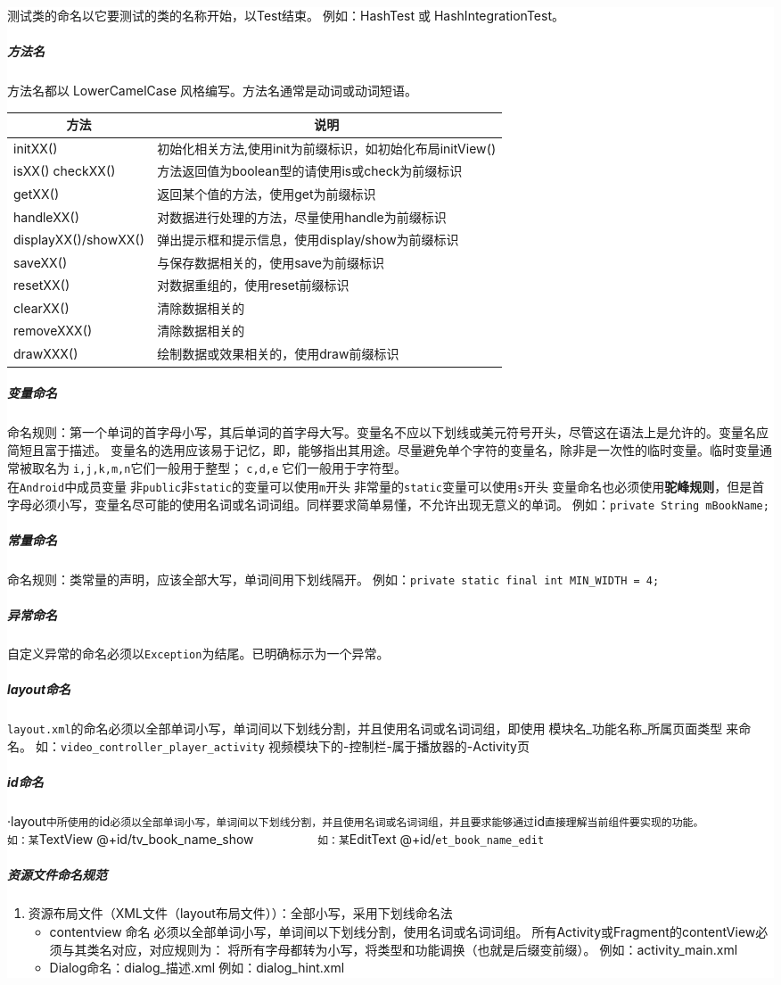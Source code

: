 测试类的命名以它要测试的类的名称开始，以Test结束。
例如：HashTest 或 HashIntegrationTest。

##### 方法名
方法名都以 LowerCamelCase 风格编写。方法名通常是动词或动词短语。

方法	    |   说明
-----------|--------------------------------
initXX()	| 初始化相关方法,使用init为前缀标识，如初始化布局initView()
isXX() checkXX()	| 方法返回值为boolean型的请使用is或check为前缀标识
getXX()	| 返回某个值的方法，使用get为前缀标识
handleXX()	| 对数据进行处理的方法，尽量使用handle为前缀标识
displayXX()/showXX()	| 弹出提示框和提示信息，使用display/show为前缀标识
saveXX()	| 与保存数据相关的，使用save为前缀标识
resetXX()	| 对数据重组的，使用reset前缀标识
clearXX()	| 清除数据相关的
removeXXX()	| 清除数据相关的
drawXXX()	| 绘制数据或效果相关的，使用draw前缀标识

##### 变量命名
命名规则：第一个单词的首字母小写，其后单词的首字母大写。变量名不应以下划线或美元符号开头，尽管这在语法上是允许的。变量名应简短且富于描述。
	变量名的选用应该易于记忆，即，能够指出其用途。尽量避免单个字符的变量名，除非是一次性的临时变量。临时变量通常被取名为 `i,j,k,m,n`它们一般用于整型；
	`c,d,e` 它们一般用于字符型。         
	在`Android`中成员变量
	非`public`非`static`的变量可以使用`m`开头
	非常量的`static`变量可以使用`s`开头
	变量命名也必须使用**驼峰规则**，但是首字母必须小写，变量名尽可能的使用名词或名词词组。同样要求简单易懂，不允许出现无意义的单词。
	例如：`private String mBookName; ` 

##### 常量命名
命名规则：类常量的声明，应该全部大写，单词间用下划线隔开。
例如：`private static final int MIN_WIDTH = 4;`
	
##### 异常命名
自定义异常的命名必须以`Exception`为结尾。已明确标示为一个异常。
	
##### layout命名
`layout.xml`的命名必须以全部单词小写，单词间以下划线分割，并且使用名词或名词词组，即使用 模块名_功能名称_所属页面类型 来命名。
	如：`video_controller_player_activity`     视频模块下的-控制栏-属于播放器的-Activity页
	
##### id命名
·layout`中所使用的`id`必须以全部单词小写，单词间以下划线分割，并且使用名词或名词词组，并且要求能够通过`id`直接理解当前组件要实现的功能。       
	如：某`TextView @+id/tv_book_name_show`         
	如：某`EditText @+id/`et_book_name_edit`  
	
##### 资源文件命名规范
1. 资源布局文件（XML文件（layout布局文件））：全部小写，采用下划线命名法
	* contentview 命名
	必须以全部单词小写，单词间以下划线分割，使用名词或名词词组。
	所有Activity或Fragment的contentView必须与其类名对应，对应规则为：
	将所有字母都转为小写，将类型和功能调换（也就是后缀变前缀）。
	例如：activity_main.xml
   * Dialog命名：dialog_描述.xml
	例如：dialog_hint.xml
	